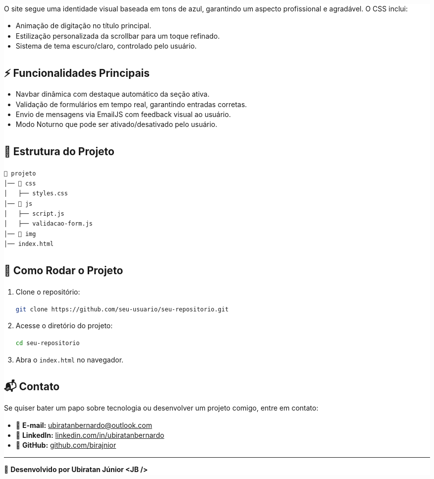 O site segue uma identidade visual baseada em tons de azul, garantindo um aspecto profissional e agradável. O CSS inclui:

- Animação de digitação no título principal.
- Estilização personalizada da scrollbar para um toque refinado.
- Sistema de tema escuro/claro, controlado pelo usuário.

## ⚡ Funcionalidades Principais

- Navbar dinâmica com destaque automático da seção ativa.
- Validação de formulários em tempo real, garantindo entradas corretas.
- Envio de mensagens via EmailJS com feedback visual ao usuário.
- Modo Noturno que pode ser ativado/desativado pelo usuário.

## 📂 Estrutura do Projeto

```
📁 projeto
│── 📂 css
│   ├── styles.css
│── 📂 js
│   ├── script.js
│   ├── validacao-form.js
│── 📂 img
│── index.html
```

## 🚀 Como Rodar o Projeto

1. Clone o repositório:
   ```sh
   git clone https://github.com/seu-usuario/seu-repositorio.git
   ```
2. Acesse o diretório do projeto:
   ```sh
   cd seu-repositorio
   ```
3. Abra o `index.html` no navegador.

## 📬 Contato

Se quiser bater um papo sobre tecnologia ou desenvolver um projeto comigo, entre em contato:

- 📧 **E-mail:** ubiratanbernardo@outlook.com
- 🔗 **LinkedIn:** [linkedin.com/in/ubiratanbernardo](https://linkedin.com/in/ubiratanbernardo)
- 🐙 **GitHub:** [github.com/birajnior](https://github.com/birajnior)

---

🚀 **Desenvolvido por Ubiratan Júnior &lt;JB /&gt;**

